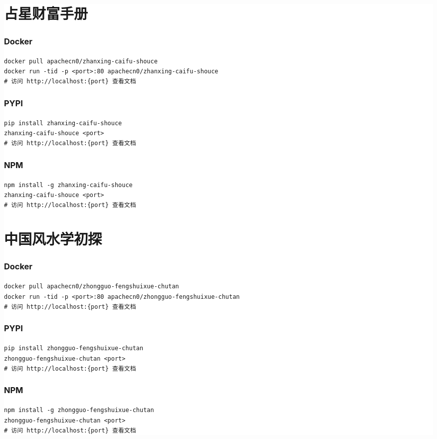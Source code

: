 # 占星财富手册



### Docker

```
docker pull apachecn0/zhanxing-caifu-shouce
docker run -tid -p <port>:80 apachecn0/zhanxing-caifu-shouce
# 访问 http://localhost:{port} 查看文档
```

### PYPI

```
pip install zhanxing-caifu-shouce
zhanxing-caifu-shouce <port>
# 访问 http://localhost:{port} 查看文档
```

### NPM

```
npm install -g zhanxing-caifu-shouce
zhanxing-caifu-shouce <port>
# 访问 http://localhost:{port} 查看文档
```

# 中国风水学初探



### Docker

```
docker pull apachecn0/zhongguo-fengshuixue-chutan
docker run -tid -p <port>:80 apachecn0/zhongguo-fengshuixue-chutan
# 访问 http://localhost:{port} 查看文档
```

### PYPI

```
pip install zhongguo-fengshuixue-chutan
zhongguo-fengshuixue-chutan <port>
# 访问 http://localhost:{port} 查看文档
```

### NPM

```
npm install -g zhongguo-fengshuixue-chutan
zhongguo-fengshuixue-chutan <port>
# 访问 http://localhost:{port} 查看文档
```
